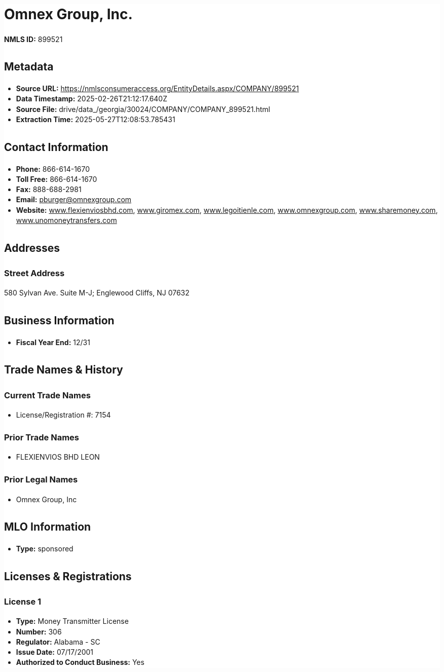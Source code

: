 # Omnex Group, Inc.

**NMLS ID:** 899521

## Metadata
- **Source URL:** https://nmlsconsumeraccess.org/EntityDetails.aspx/COMPANY/899521
- **Data Timestamp:** 2025-02-26T21:12:17.640Z
- **Source File:** drive/data_/georgia/30024/COMPANY/COMPANY_899521.html
- **Extraction Time:** 2025-05-27T12:08:53.785431

## Contact Information
- **Phone:** 866-614-1670
- **Toll Free:** 866-614-1670
- **Fax:** 888-688-2981
- **Email:** pburger@omnexgroup.com
- **Website:** www.flexienviosbhd.com, www.giromex.com, www.legoitienle.com, www.omnexgroup.com, www.sharemoney.com, www.unomoneytransfers.com

## Addresses
### Street Address
580 Sylvan Ave. Suite M-J; Englewood Cliffs, NJ 07632

## Business Information
- **Fiscal Year End:** 12/31

## Trade Names & History
### Current Trade Names
- License/Registration #: 7154

### Prior Trade Names
- FLEXIENVIOS BHD LEON

### Prior Legal Names
- Omnex Group, Inc

## MLO Information
- **Type:** sponsored

## Licenses & Registrations

### License 1
- **Type:** Money Transmitter License
- **Number:** 306
- **Regulator:** Alabama - SC
- **Issue Date:** 07/17/2001
- **Authorized to Conduct Business:** Yes

